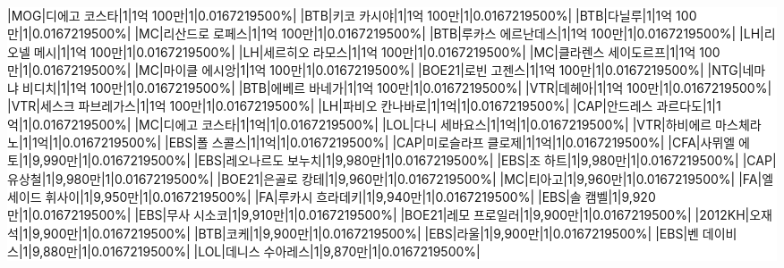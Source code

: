 |MOG|디에고 코스타|1|1억 100만|1|0.0167219500%|
|BTB|키코 카시야|1|1억 100만|1|0.0167219500%|
|BTB|다닐루|1|1억 100만|1|0.0167219500%|
|MC|리산드로 로페스|1|1억 100만|1|0.0167219500%|
|BTB|루카스 에르난데스|1|1억 100만|1|0.0167219500%|
|LH|리오넬 메시|1|1억 100만|1|0.0167219500%|
|LH|세르히오 라모스|1|1억 100만|1|0.0167219500%|
|MC|클라렌스 세이도르프|1|1억 100만|1|0.0167219500%|
|MC|마이클 에시앙|1|1억 100만|1|0.0167219500%|
|BOE21|로빈 고젠스|1|1억 100만|1|0.0167219500%|
|NTG|네마냐 비디치|1|1억 100만|1|0.0167219500%|
|BTB|에베르 바네가|1|1억 100만|1|0.0167219500%|
|VTR|데헤아|1|1억 100만|1|0.0167219500%|
|VTR|세스크 파브레가스|1|1억 100만|1|0.0167219500%|
|LH|파비오 칸나바로|1|1억|1|0.0167219500%|
|CAP|안드레스 과르다도|1|1억|1|0.0167219500%|
|MC|디에고 코스타|1|1억|1|0.0167219500%|
|LOL|다니 세바요스|1|1억|1|0.0167219500%|
|VTR|하비에르 마스체라노|1|1억|1|0.0167219500%|
|EBS|폴 스콜스|1|1억|1|0.0167219500%|
|CAP|미로슬라프 클로제|1|1억|1|0.0167219500%|
|CFA|사뮈엘 에토|1|9,990만|1|0.0167219500%|
|EBS|레오나르도 보누치|1|9,980만|1|0.0167219500%|
|EBS|조 하트|1|9,980만|1|0.0167219500%|
|CAP|유상철|1|9,980만|1|0.0167219500%|
|BOE21|은골로 캉테|1|9,960만|1|0.0167219500%|
|MC|티아고|1|9,960만|1|0.0167219500%|
|FA|엘세이드 휘사이|1|9,950만|1|0.0167219500%|
|FA|루카시 흐라데키|1|9,940만|1|0.0167219500%|
|EBS|솔 캠벨|1|9,920만|1|0.0167219500%|
|EBS|무사 시소코|1|9,910만|1|0.0167219500%|
|BOE21|레모 프로일러|1|9,900만|1|0.0167219500%|
|2012KH|오재석|1|9,900만|1|0.0167219500%|
|BTB|코케|1|9,900만|1|0.0167219500%|
|EBS|라울|1|9,900만|1|0.0167219500%|
|EBS|벤 데이비스|1|9,880만|1|0.0167219500%|
|LOL|데니스 수아레스|1|9,870만|1|0.0167219500%|